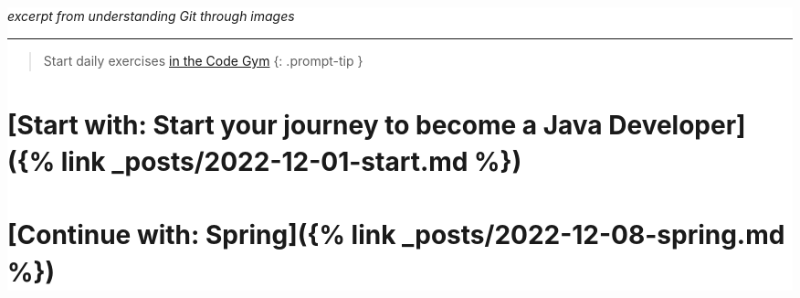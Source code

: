 _excerpt from understanding Git through images_



***
> Start daily exercises [in the Code Gym](https://codegym.cc/)
{: .prompt-tip }

# [Start with: Start your journey to become a Java Developer]({% link _posts/2022-12-01-start.md %})

# [Continue with: Spring]({% link _posts/2022-12-08-spring.md %})
